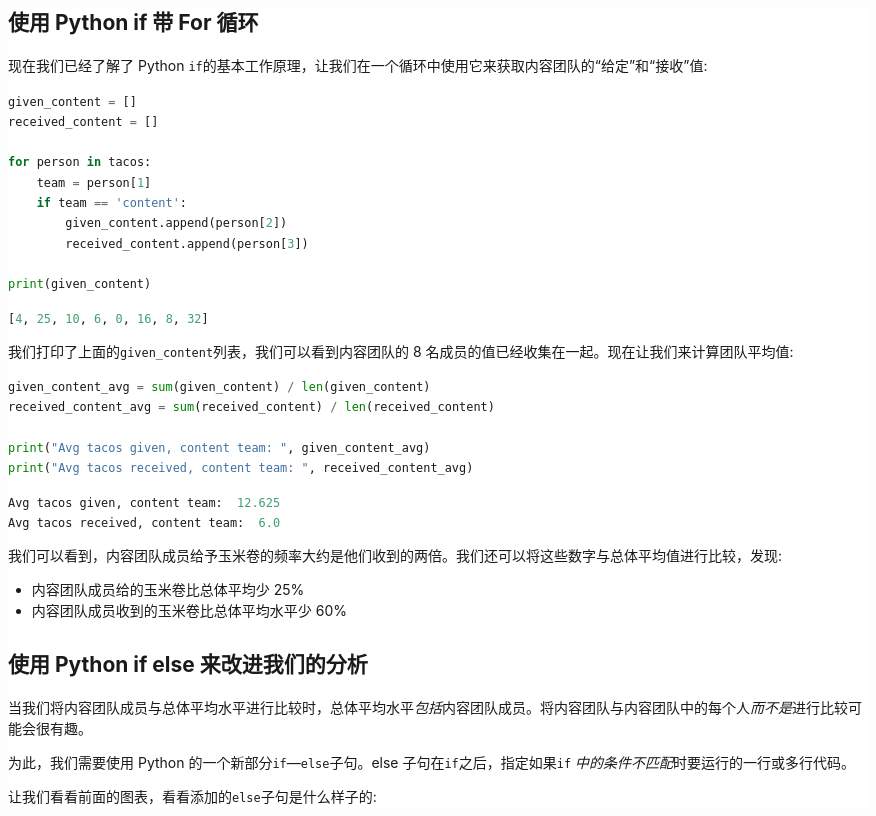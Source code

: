 ## 使用 Python if 带 For 循环

现在我们已经了解了 Python `if`的基本工作原理，让我们在一个循环中使用它来获取内容团队的“给定”和“接收”值:

```py
given_content = []
received_content = []

for person in tacos:
    team = person[1]
    if team == 'content':
        given_content.append(person[2])
        received_content.append(person[3])

print(given_content)
```

```py
[4, 25, 10, 6, 0, 16, 8, 32]

```

我们打印了上面的`given_content`列表，我们可以看到内容团队的 8 名成员的值已经收集在一起。现在让我们来计算团队平均值:

```py
given_content_avg = sum(given_content) / len(given_content)
received_content_avg = sum(received_content) / len(received_content)

print("Avg tacos given, content team: ", given_content_avg)
print("Avg tacos received, content team: ", received_content_avg)
```

```py
Avg tacos given, content team:  12.625
Avg tacos received, content team:  6.0

```

我们可以看到，内容团队成员给予玉米卷的频率大约是他们收到的两倍。我们还可以将这些数字与总体平均值进行比较，发现:

*   内容团队成员给的玉米卷比总体平均少 25%
*   内容团队成员收到的玉米卷比总体平均水平少 60%

## 使用 Python if else 来改进我们的分析

当我们将内容团队成员与总体平均水平进行比较时，总体平均水平*包括*内容团队成员。将内容团队与内容团队中的每个人*而不是*进行比较可能会很有趣。

为此，我们需要使用 Python 的一个新部分`if`—`else`子句。else 子句在`if`之后，指定如果`if` *中的条件不匹配*时要运行的一行或多行代码。

让我们看看前面的图表，看看添加的`else`子句是什么样子的:
